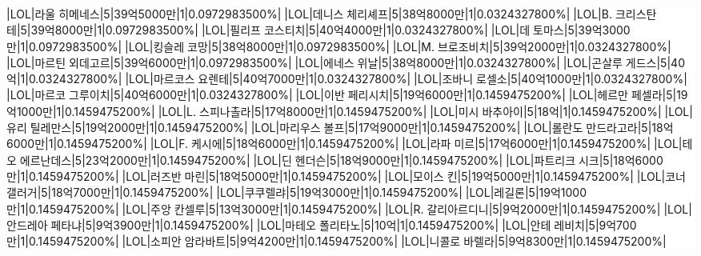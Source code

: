|LOL|라울 히메네스|5|39억5000만|1|0.0972983500%|
|LOL|데니스 체리셰프|5|38억8000만|1|0.0324327800%|
|LOL|B. 크리스탄테|5|39억8000만|1|0.0972983500%|
|LOL|필리프 코스티치|5|40억4000만|1|0.0324327800%|
|LOL|데 토마스|5|39억3000만|1|0.0972983500%|
|LOL|킹슬레 코망|5|38억8000만|1|0.0972983500%|
|LOL|M. 브로조비치|5|39억2000만|1|0.0324327800%|
|LOL|마르틴 외데고르|5|39억6000만|1|0.0972983500%|
|LOL|에네스 위날|5|38억8000만|1|0.0324327800%|
|LOL|곤살루 게드스|5|40억|1|0.0324327800%|
|LOL|마르코스 요렌테|5|40억7000만|1|0.0324327800%|
|LOL|조바니 로셀소|5|40억1000만|1|0.0324327800%|
|LOL|마르코 그루이치|5|40억6000만|1|0.0324327800%|
|LOL|이반 페리시치|5|19억6000만|1|0.1459475200%|
|LOL|헤르만 페셀라|5|19억1000만|1|0.1459475200%|
|LOL|L. 스피나촐라|5|17억8000만|1|0.1459475200%|
|LOL|미시 바추아이|5|18억|1|0.1459475200%|
|LOL|유리 틸레만스|5|19억2000만|1|0.1459475200%|
|LOL|마리우스 볼프|5|17억9000만|1|0.1459475200%|
|LOL|롤란도 만드라고라|5|18억6000만|1|0.1459475200%|
|LOL|F. 케시에|5|18억6000만|1|0.1459475200%|
|LOL|라파 미르|5|17억6000만|1|0.1459475200%|
|LOL|테오 에르난데스|5|23억2000만|1|0.1459475200%|
|LOL|딘 헨더슨|5|18억9000만|1|0.1459475200%|
|LOL|파트리크 시크|5|18억6000만|1|0.1459475200%|
|LOL|러즈반 마린|5|18억5000만|1|0.1459475200%|
|LOL|모이스 킨|5|19억5000만|1|0.1459475200%|
|LOL|코너 갤러거|5|18억7000만|1|0.1459475200%|
|LOL|쿠쿠렐랴|5|19억3000만|1|0.1459475200%|
|LOL|레길론|5|19억1000만|1|0.1459475200%|
|LOL|주앙 칸셀루|5|13억3000만|1|0.1459475200%|
|LOL|R. 갈리아르디니|5|9억2000만|1|0.1459475200%|
|LOL|안드레아 페타냐|5|9억3900만|1|0.1459475200%|
|LOL|마테오 폴리타노|5|10억|1|0.1459475200%|
|LOL|안테 레비치|5|9억700만|1|0.1459475200%|
|LOL|소피안 암라바트|5|9억4200만|1|0.1459475200%|
|LOL|니콜로 바렐라|5|9억8300만|1|0.1459475200%|